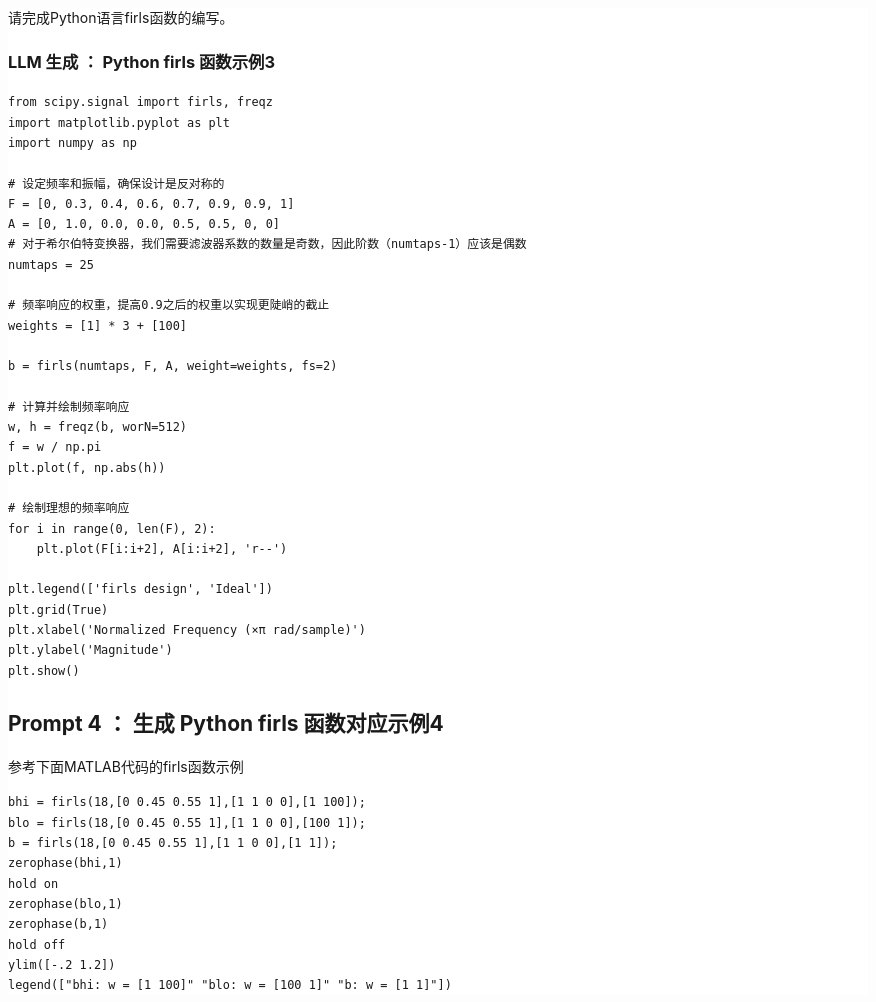 请完成Python语言firls函数的编写。

### LLM 生成 ： Python firls 函数示例3

```
from scipy.signal import firls, freqz
import matplotlib.pyplot as plt
import numpy as np

# 设定频率和振幅，确保设计是反对称的
F = [0, 0.3, 0.4, 0.6, 0.7, 0.9, 0.9, 1] 
A = [0, 1.0, 0.0, 0.0, 0.5, 0.5, 0, 0]
# 对于希尔伯特变换器，我们需要滤波器系数的数量是奇数，因此阶数（numtaps-1）应该是偶数
numtaps = 25

# 频率响应的权重，提高0.9之后的权重以实现更陡峭的截止
weights = [1] * 3 + [100]

b = firls(numtaps, F, A, weight=weights, fs=2)

# 计算并绘制频率响应
w, h = freqz(b, worN=512)
f = w / np.pi
plt.plot(f, np.abs(h))

# 绘制理想的频率响应
for i in range(0, len(F), 2):
    plt.plot(F[i:i+2], A[i:i+2], 'r--')

plt.legend(['firls design', 'Ideal'])
plt.grid(True)
plt.xlabel('Normalized Frequency (×π rad/sample)')
plt.ylabel('Magnitude')
plt.show()
```

## Prompt 4 ： 生成 Python firls 函数对应示例4

参考下面MATLAB代码的firls函数示例

```
bhi = firls(18,[0 0.45 0.55 1],[1 1 0 0],[1 100]);
blo = firls(18,[0 0.45 0.55 1],[1 1 0 0],[100 1]);
b = firls(18,[0 0.45 0.55 1],[1 1 0 0],[1 1]);
zerophase(bhi,1)
hold on
zerophase(blo,1)
zerophase(b,1)
hold off
ylim([-.2 1.2])
legend(["bhi: w = [1 100]" "blo: w = [100 1]" "b: w = [1 1]"])
```
